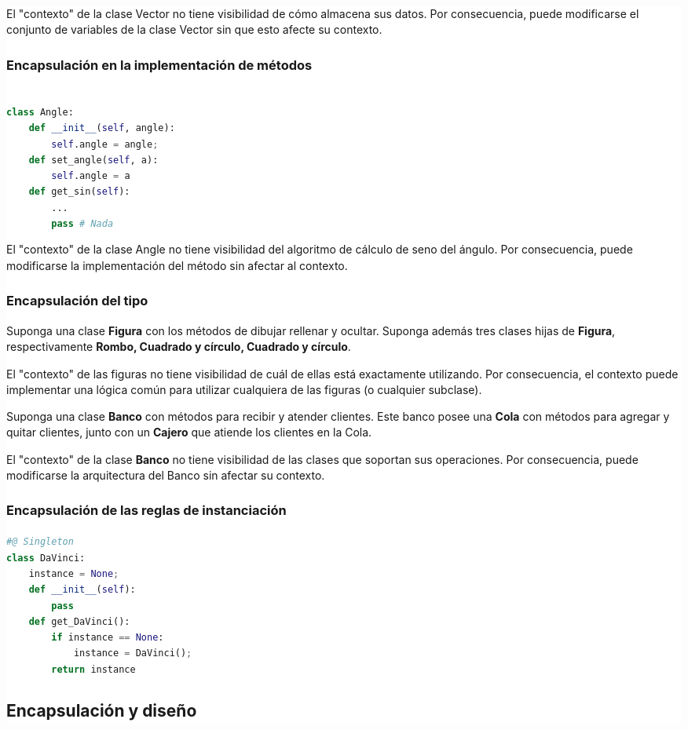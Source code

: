 El "contexto" de la clase Vector no tiene visibilidad de cómo almacena sus
datos. Por consecuencia, puede modificarse el conjunto de variables de la
clase Vector sin que esto afecte su contexto.

### Encapsulación en la implementación de métodos

```python

class Angle:
    def __init__(self, angle):
        self.angle = angle;
    def set_angle(self, a):
        self.angle = a
    def get_sin(self):
        ... 
        pass # Nada
```

El "contexto" de la clase Angle no tiene visibilidad del algoritmo de cálculo
de seno del ángulo. Por consecuencia, puede modificarse la implementación del
método sin afectar al contexto.

### Encapsulación del tipo

Suponga una clase **Figura** con los métodos de dibujar rellenar y ocultar.
Suponga además tres clases hijas de **Figura**, respectivamente **Rombo,
Cuadrado y círculo, Cuadrado y círculo**.

El "contexto" de las figuras no tiene visibilidad de cuál de ellas está
exactamente utilizando. Por consecuencia, el contexto puede implementar una
lógica común para utilizar cualquiera de las figuras (o cualquier subclase).

Suponga una clase **Banco** con métodos  para recibir y atender clientes.
Este banco posee una **Cola** con métodos para agregar y quitar clientes,
junto con un **Cajero** que atiende los clientes en la Cola.

El "contexto" de la clase **Banco** no tiene visibilidad de las clases
que soportan sus operaciones. Por consecuencia, puede modificarse la
arquitectura del Banco sin afectar su contexto.

### Encapsulación de las reglas de instanciación

```python
#@ Singleton
class DaVinci:
    instance = None;
    def __init__(self):
        pass
    def get_DaVinci():
        if instance == None:
            instance = DaVinci();
        return instance
```

## Encapsulación y diseño
